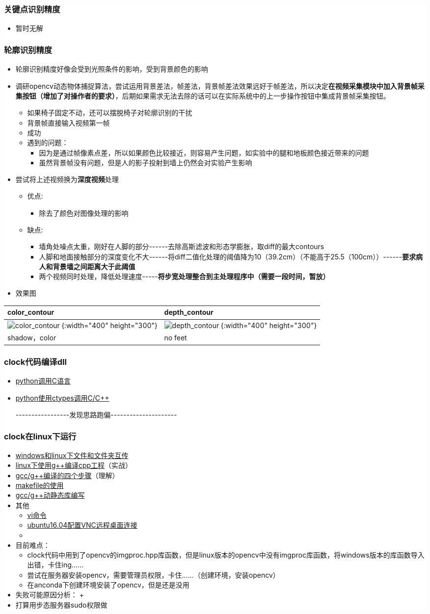 ### 关键点识别精度

* 暂时无解

### 轮廓识别精度

* 轮廓识别精度好像会受到光照条件的影响，受到背景颜色的影响

* 调研opencv动态物体捕捉算法，尝试运用背景差法，帧差法，背景帧差法效果远好于帧差法，所以决定**在视频采集模块中加入背景帧采集按钮（增加了对操作者的要求）**，后期如果需求无法去除的话可以在实际系统中的上一步操作按钮中集成背景帧采集按钮。

  * 如果椅子固定不动，还可以摆脱椅子对轮廓识别的干扰
  * 背景帧直接输入视频第一帧
  * 成功
  * 遇到的问题：
    - 因为是通过帧像素点差，所以如果颜色比较接近，则容易产生问题，如实验中的腿和地板颜色接近带来的问题
    - 虽然背景帧没有问题，但是人的影子投射到墙上仍然会对实验产生影响

* 尝试将上述视频换为**深度视频**处理

  + 优点:
    + 除去了颜色对图像处理的影响

  + 缺点:

    + 墙角处噪点太重，刚好在人脚的部分------去除高斯滤波和形态学膨胀，取diff的最大contours
    + 人脚和地面接触部分的深度变化不大------将diff二值化处理的阈值降为10（39.2cm）（不能高于25.5（100cm））------**要求病人和背景墙之间距离大于此阈值**
    + 两个视频同时处理，降低处理速度-----**将步宽处理整合到主处理程序中（需要一段时间，暂放）**
* 效果图 

| color_contour | depth_contour |
|:--------------------|:--------------------|
| ![color_contour](../work_record/color_contour.gif) {:width="400" height="300"} | ![depth_contour](../work_record/depth_contour.gif) {:width="400" height="300"} |
| shadow，color | no feet |

### clock代码编译dll

* [python调用C语言](https://www.cnblogs.com/lovephysics/p/7237227.html)

* [python使用ctypes调用C/C++](https://blog.csdn.net/u012449363/article/details/75452374)

  -----------------发现思路跑偏---------------------

### clock在linux下运行

* [windows和linux下文件和文件夹互传](https://blog.csdn.net/jiandanokok/article/details/51387922)
* [linux下使用g++编译cpp工程](https://www.cnblogs.com/battlescars/p/cpp_linux_gcc.html)（实战）
* [gcc/g++编译的四个步骤](https://www.cnblogs.com/zjiaxing/p/5557549.html)（理解）
* [makefile的使用](https://blog.csdn.net/tototuzuoquan/article/details/38459119)
* [gcc/g++动静态库编写](http://www.cnblogs.com/zjiaxing/p/5557629.html)
* 其他
  * [vi命令](http://man.linuxde.net/vi)
  * [ubuntu16.04配置VNC远程桌面连接](https://www.cnblogs.com/EasonJim/p/7529156.html)
  * 
* 目前难点：
  * clock代码中用到了opencv的imgproc.hpp库函数，但是linux版本的opencv中没有imgproc库函数，将windows版本的库函数导入出错，卡住ing……
  * 尝试在服务器安装opencv，需要管理员权限，卡住……（创建环境，安装opencv）
  * 在anconda下创建环境安装了opencv，但是还是没用
* 失败可能原因分析：
  + 
* 打算用步态服务器sudo权限做
